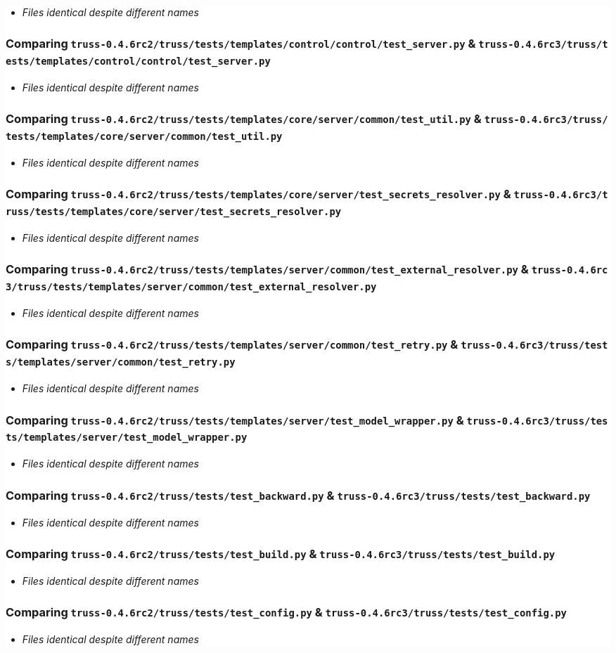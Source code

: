 * *Files identical despite different names*

### Comparing `truss-0.4.6rc2/truss/tests/templates/control/control/test_server.py` & `truss-0.4.6rc3/truss/tests/templates/control/control/test_server.py`

 * *Files identical despite different names*

### Comparing `truss-0.4.6rc2/truss/tests/templates/core/server/common/test_util.py` & `truss-0.4.6rc3/truss/tests/templates/core/server/common/test_util.py`

 * *Files identical despite different names*

### Comparing `truss-0.4.6rc2/truss/tests/templates/core/server/test_secrets_resolver.py` & `truss-0.4.6rc3/truss/tests/templates/core/server/test_secrets_resolver.py`

 * *Files identical despite different names*

### Comparing `truss-0.4.6rc2/truss/tests/templates/server/common/test_external_resolver.py` & `truss-0.4.6rc3/truss/tests/templates/server/common/test_external_resolver.py`

 * *Files identical despite different names*

### Comparing `truss-0.4.6rc2/truss/tests/templates/server/common/test_retry.py` & `truss-0.4.6rc3/truss/tests/templates/server/common/test_retry.py`

 * *Files identical despite different names*

### Comparing `truss-0.4.6rc2/truss/tests/templates/server/test_model_wrapper.py` & `truss-0.4.6rc3/truss/tests/templates/server/test_model_wrapper.py`

 * *Files identical despite different names*

### Comparing `truss-0.4.6rc2/truss/tests/test_backward.py` & `truss-0.4.6rc3/truss/tests/test_backward.py`

 * *Files identical despite different names*

### Comparing `truss-0.4.6rc2/truss/tests/test_build.py` & `truss-0.4.6rc3/truss/tests/test_build.py`

 * *Files identical despite different names*

### Comparing `truss-0.4.6rc2/truss/tests/test_config.py` & `truss-0.4.6rc3/truss/tests/test_config.py`

 * *Files identical despite different names*
